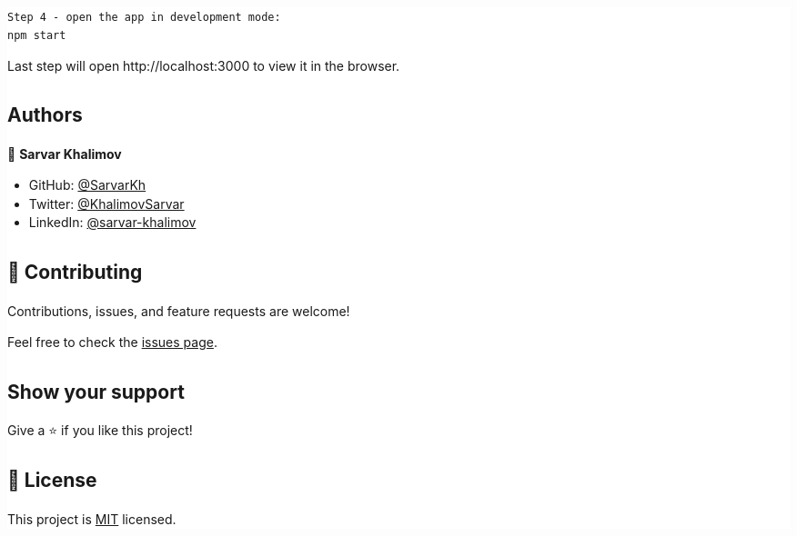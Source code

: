     Step 4 - open the app in development mode:
    npm start
Last step will open http://localhost:3000 to view it in the browser.

## Authors

👤 **Sarvar Khalimov**

- GitHub: [@SarvarKh](https://github.com/SarvarKh)
- Twitter: [@KhalimovSarvar](https://twitter.com/KhalimovSarvar)
- LinkedIn: [@sarvar-khalimov](https://www.linkedin.com/in/sarvar-khalimov)

## 🤝 Contributing

Contributions, issues, and feature requests are welcome!

Feel free to check the [issues page](https://github.com/SarvarKh/ielts_planner_api/issues).

## Show your support

Give a ⭐️ if you like this project!

## 📝 License

This project is [MIT](./MIT.md) licensed.
